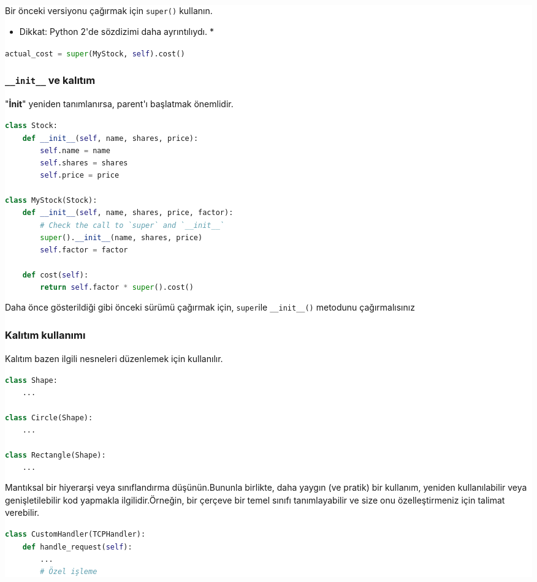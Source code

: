 Bir önceki versiyonu çağırmak için `super()` kullanın.

* Dikkat: Python 2'de sözdizimi daha ayrıntılıydı. *

```python
actual_cost = super(MyStock, self).cost()
```

### `__init__` ve kalıtım

"__İnit__" yeniden tanımlanırsa, parent'ı başlatmak önemlidir.

```python
class Stock:
    def __init__(self, name, shares, price):
        self.name = name
        self.shares = shares
        self.price = price

class MyStock(Stock):
    def __init__(self, name, shares, price, factor):
        # Check the call to `super` and `__init__`
        super().__init__(name, shares, price)
        self.factor = factor

    def cost(self):
        return self.factor * super().cost()
```

Daha önce gösterildiği gibi önceki sürümü çağırmak için,
`super`ile `__init__()` metodunu çağırmalısınız

### Kalıtım kullanımı

Kalıtım bazen ilgili nesneleri düzenlemek için kullanılır.

```python
class Shape:
    ...

class Circle(Shape):
    ...

class Rectangle(Shape):
    ...
```
Mantıksal bir hiyerarşi veya sınıflandırma düşünün.Bununla birlikte, 
daha yaygın (ve pratik) bir kullanım, yeniden kullanılabilir veya 
genişletilebilir kod yapmakla ilgilidir.Örneğin, bir çerçeve bir 
temel sınıfı tanımlayabilir ve size onu özelleştirmeniz için talimat verebilir.

```python
class CustomHandler(TCPHandler):
    def handle_request(self):
        ...
        # Özel işleme
```

